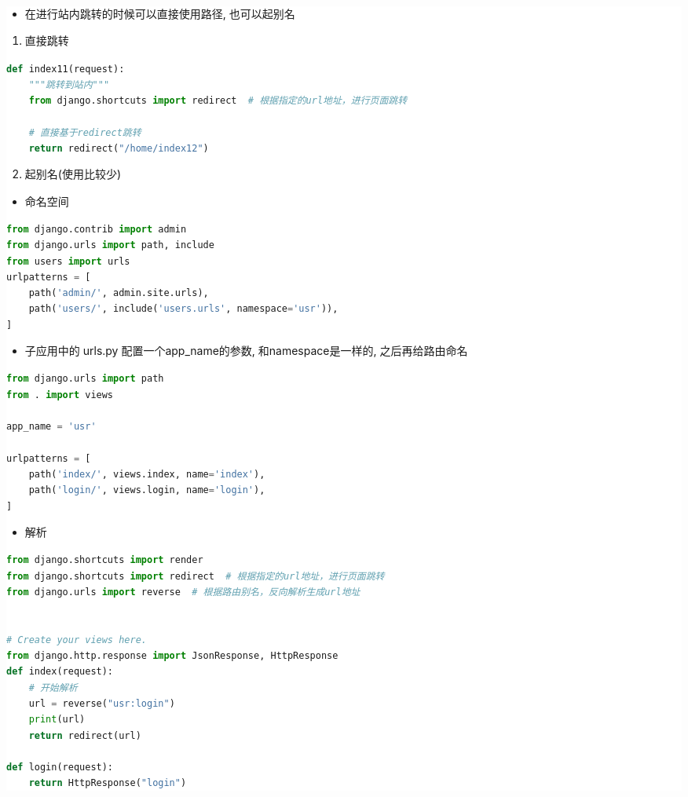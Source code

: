```python
```

+ 在进行站内跳转的时候可以直接使用路径, 也可以起别名

1. 直接跳转

```python
def index11(request):
    """跳转到站内"""
    from django.shortcuts import redirect  # 根据指定的url地址，进行页面跳转
 
    # 直接基于redirect跳转
    return redirect("/home/index12")
```

2.  起别名(使用比较少)

+ 命名空间

```python
from django.contrib import admin
from django.urls import path, include
from users import urls
urlpatterns = [
    path('admin/', admin.site.urls),
    path('users/', include('users.urls', namespace='usr')),
]
```

+ 子应用中的 urls.py 配置一个app_name的参数, 和namespace是一样的, 之后再给路由命名

```python
from django.urls import path
from . import views

app_name = 'usr'

urlpatterns = [
    path('index/', views.index, name='index'),
    path('login/', views.login, name='login'),
]
```

+ 解析

```python
from django.shortcuts import render
from django.shortcuts import redirect  # 根据指定的url地址，进行页面跳转
from django.urls import reverse  # 根据路由别名，反向解析生成url地址


# Create your views here.
from django.http.response import JsonResponse, HttpResponse
def index(request):
    # 开始解析
    url = reverse("usr:login")
    print(url)
    return redirect(url)

def login(request):
    return HttpResponse("login")
```
